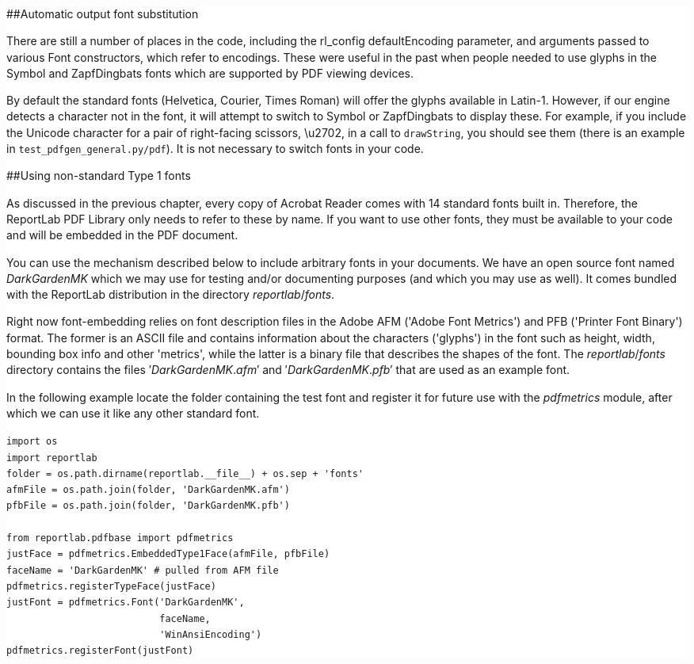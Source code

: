 ##Automatic output font substitution

There are still a number of places in the code, including the rl_config
defaultEncoding parameter, and arguments passed to various Font constructors,
which refer to encodings.  These were useful in the past when people needed to
use glyphs in the Symbol and ZapfDingbats fonts which are supported by PDF
viewing devices.

By default the standard fonts (Helvetica, Courier, Times Roman)
will offer the glyphs available in Latin-1.  However, if our engine detects
a character not in the font, it will attempt to switch to Symbol or ZapfDingbats to
display these.   For example, if you include the Unicode character for a pair of 
right-facing scissors, \\u2702, in a call to `drawString`, you should see them (there is
an example in `test_pdfgen_general.py/pdf`).  It is not
necessary to switch fonts in your code.

##Using non-standard Type 1 fonts

As discussed in the previous chapter, every copy of Acrobat Reader
comes with 14 standard fonts built in.  Therefore, the ReportLab
PDF Library only needs to refer to these by name.  If you want
to use other fonts, they must be available to your code and
will be embedded in the PDF document.

You can use the mechanism described below to include arbitrary
fonts in your documents. We have an open source
font named <i>DarkGardenMK</i> which we may
use for testing and/or documenting purposes (and which you may
use as well). It comes bundled with the ReportLab distribution in the
directory $reportlab/fonts$.

Right now font-embedding relies on font description files in the Adobe
AFM ('Adobe Font Metrics') and PFB ('Printer Font Binary') format. The
former is an ASCII file and contains information about the characters
('glyphs') in the font such as height, width, bounding box info and
other 'metrics', while the latter is a binary file that describes the
shapes of the font. The $reportlab/fonts$ directory contains the files
$'DarkGardenMK.afm'$ and $'DarkGardenMK.pfb'$ that are used as an example
font.

In the following example locate the folder containing the test font and
register it for future use with the $pdfmetrics$ module,
after which we can use it like any other standard font.

	import os
	import reportlab
	folder = os.path.dirname(reportlab.__file__) + os.sep + 'fonts'
	afmFile = os.path.join(folder, 'DarkGardenMK.afm')
	pfbFile = os.path.join(folder, 'DarkGardenMK.pfb')

	from reportlab.pdfbase import pdfmetrics
	justFace = pdfmetrics.EmbeddedType1Face(afmFile, pfbFile)
	faceName = 'DarkGardenMK' # pulled from AFM file
	pdfmetrics.registerTypeFace(justFace)
	justFont = pdfmetrics.Font('DarkGardenMK',
							   faceName,
							   'WinAnsiEncoding')
	pdfmetrics.registerFont(justFont)
